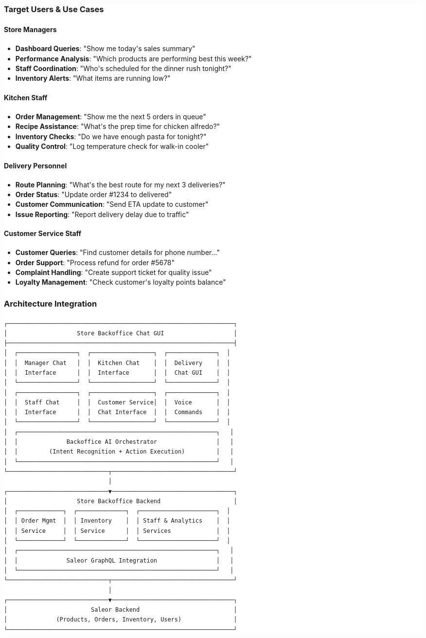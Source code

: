 ### Target Users & Use Cases

#### Store Managers
- **Dashboard Queries**: "Show me today's sales summary"
- **Performance Analysis**: "Which products are performing best this week?"
- **Staff Coordination**: "Who's scheduled for the dinner rush tonight?"
- **Inventory Alerts**: "What items are running low?"

#### Kitchen Staff
- **Order Management**: "Show me the next 5 orders in queue"
- **Recipe Assistance**: "What's the prep time for chicken alfredo?"
- **Inventory Checks**: "Do we have enough pasta for tonight?"
- **Quality Control**: "Log temperature check for walk-in cooler"

#### Delivery Personnel
- **Route Planning**: "What's the best route for my next 3 deliveries?"
- **Order Status**: "Update order #1234 to delivered"
- **Customer Communication**: "Send ETA update to customer"
- **Issue Reporting**: "Report delivery delay due to traffic"

#### Customer Service Staff
- **Customer Queries**: "Find customer details for phone number..."
- **Order Support**: "Process refund for order #5678"
- **Complaint Handling**: "Create support ticket for quality issue"
- **Loyalty Management**: "Check customer's loyalty points balance"

### Architecture Integration

```
┌─────────────────────────────────────────────────────────────────┐
│                    Store Backoffice Chat GUI                    │
├─────────────────────────────────────────────────────────────────┤
│  ┌─────────────────┐  ┌──────────────────┐  ┌──────────────┐  │
│  │  Manager Chat   │  │  Kitchen Chat    │  │  Delivery    │  │
│  │  Interface      │  │  Interface       │  │  Chat GUI    │  │
│  └─────────────────┘  └──────────────────┘  └──────────────┘  │
│  ┌─────────────────┐  ┌──────────────────┐  ┌──────────────┐  │
│  │  Staff Chat     │  │  Customer Service│  │  Voice       │  │
│  │  Interface      │  │  Chat Interface  │  │  Commands    │  │
│  └─────────────────┘  └──────────────────┘  └──────────────┘  │
│  ┌─────────────────────────────────────────────────────────┐   │
│  │              Backoffice AI Orchestrator                 │   │
│  │         (Intent Recognition + Action Execution)         │   │
│  └─────────────────────────────────────────────────────────┘   │
└─────────────────────────────┬───────────────────────────────────┘
                              │
┌─────────────────────────────▼───────────────────────────────────┐
│                    Store Backoffice Backend                     │
│  ┌─────────────┐  ┌──────────────┐  ┌──────────────────────┐  │
│  │ Order Mgmt  │  │ Inventory    │  │ Staff & Analytics    │  │
│  │ Service     │  │ Service      │  │ Services             │  │
│  └─────────────┘  └──────────────┘  └──────────────────────┘  │
│  ┌─────────────────────────────────────────────────────────┐   │
│  │              Saleor GraphQL Integration                 │   │
│  └─────────────────────────────────────────────────────────┘   │
└─────────────────────────────┬───────────────────────────────────┘
                              │
┌─────────────────────────────▼───────────────────────────────────┐
│                        Saleor Backend                           │
│              (Products, Orders, Inventory, Users)               │
└─────────────────────────────────────────────────────────────────┘
```
